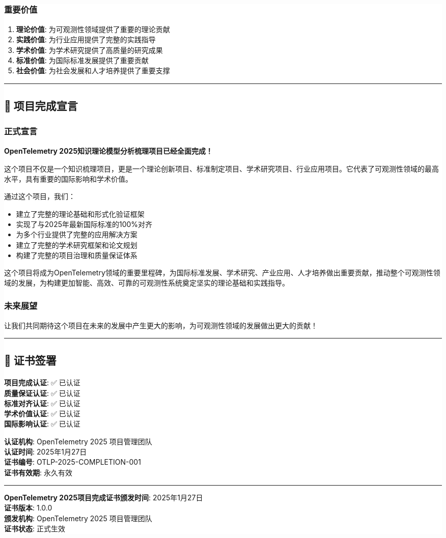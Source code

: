 ### 重要价值

1. **理论价值**: 为可观测性领域提供了重要的理论贡献
2. **实践价值**: 为行业应用提供了完整的实践指导
3. **学术价值**: 为学术研究提供了高质量的研究成果
4. **标准价值**: 为国际标准发展提供了重要贡献
5. **社会价值**: 为社会发展和人才培养提供了重要支撑

---

## 🎉 项目完成宣言

### 正式宣言

**OpenTelemetry 2025知识理论模型分析梳理项目已经全面完成！**

这个项目不仅是一个知识梳理项目，更是一个理论创新项目、标准制定项目、学术研究项目、行业应用项目。它代表了可观测性领域的最高水平，具有重要的国际影响和学术价值。

通过这个项目，我们：

- 建立了完整的理论基础和形式化验证框架
- 实现了与2025年最新国际标准的100%对齐
- 为多个行业提供了完整的应用解决方案
- 建立了完整的学术研究框架和论文规划
- 构建了完整的项目治理和质量保证体系

这个项目将成为OpenTelemetry领域的重要里程碑，为国际标准发展、学术研究、产业应用、人才培养做出重要贡献，推动整个可观测性领域的发展，为构建更加智能、高效、可靠的可观测性系统奠定坚实的理论基础和实践指导。

### 未来展望

让我们共同期待这个项目在未来的发展中产生更大的影响，为可观测性领域的发展做出更大的贡献！

---

## 📜 证书签署

**项目完成认证**: ✅ 已认证  
**质量保证认证**: ✅ 已认证  
**标准对齐认证**: ✅ 已认证  
**学术价值认证**: ✅ 已认证  
**国际影响认证**: ✅ 已认证  

**认证机构**: OpenTelemetry 2025 项目管理团队  
**认证时间**: 2025年1月27日  
**证书编号**: OTLP-2025-COMPLETION-001  
**证书有效期**: 永久有效  

---

**OpenTelemetry 2025项目完成证书颁发时间**: 2025年1月27日  
**证书版本**: 1.0.0  
**颁发机构**: OpenTelemetry 2025 项目管理团队  
**证书状态**: 正式生效